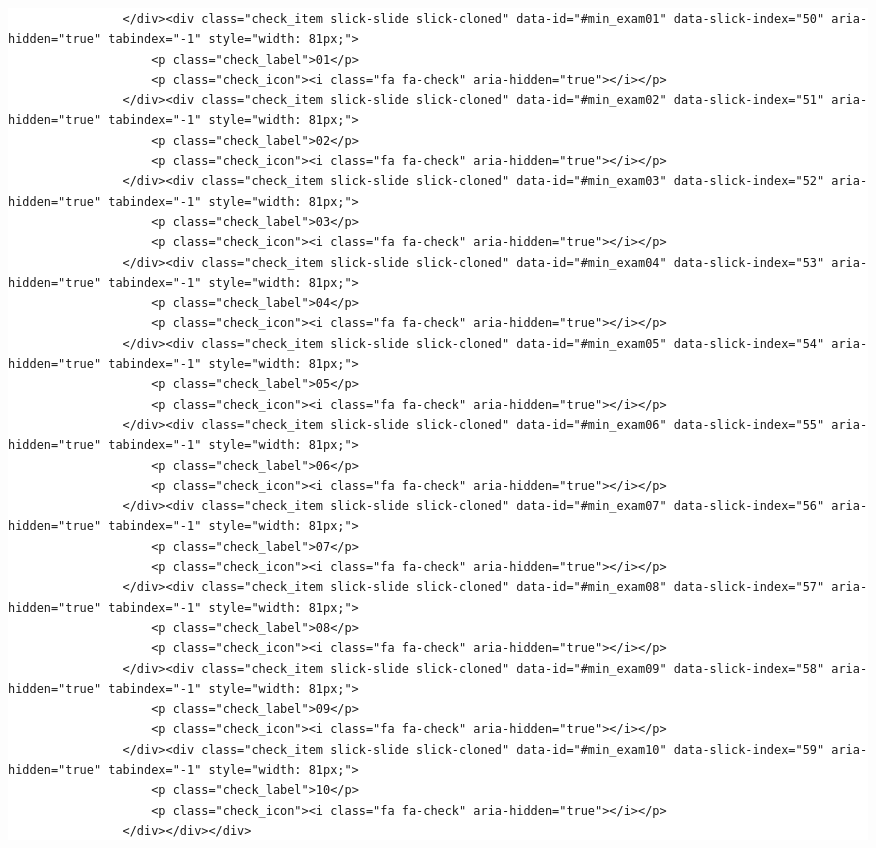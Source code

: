 		      		</div><div class="check_item slick-slide slick-cloned" data-id="#min_exam01" data-slick-index="50" aria-hidden="true" tabindex="-1" style="width: 81px;">
		      			<p class="check_label">01</p>
		      			<p class="check_icon"><i class="fa fa-check" aria-hidden="true"></i></p>
		      		</div><div class="check_item slick-slide slick-cloned" data-id="#min_exam02" data-slick-index="51" aria-hidden="true" tabindex="-1" style="width: 81px;">
		      			<p class="check_label">02</p>
		      			<p class="check_icon"><i class="fa fa-check" aria-hidden="true"></i></p>
		      		</div><div class="check_item slick-slide slick-cloned" data-id="#min_exam03" data-slick-index="52" aria-hidden="true" tabindex="-1" style="width: 81px;">
		      			<p class="check_label">03</p>
		      			<p class="check_icon"><i class="fa fa-check" aria-hidden="true"></i></p>
		      		</div><div class="check_item slick-slide slick-cloned" data-id="#min_exam04" data-slick-index="53" aria-hidden="true" tabindex="-1" style="width: 81px;">
		      			<p class="check_label">04</p>
		      			<p class="check_icon"><i class="fa fa-check" aria-hidden="true"></i></p>
		      		</div><div class="check_item slick-slide slick-cloned" data-id="#min_exam05" data-slick-index="54" aria-hidden="true" tabindex="-1" style="width: 81px;">
		      			<p class="check_label">05</p>
		      			<p class="check_icon"><i class="fa fa-check" aria-hidden="true"></i></p>
		      		</div><div class="check_item slick-slide slick-cloned" data-id="#min_exam06" data-slick-index="55" aria-hidden="true" tabindex="-1" style="width: 81px;">
		      			<p class="check_label">06</p>
		      			<p class="check_icon"><i class="fa fa-check" aria-hidden="true"></i></p>
		      		</div><div class="check_item slick-slide slick-cloned" data-id="#min_exam07" data-slick-index="56" aria-hidden="true" tabindex="-1" style="width: 81px;">
		      			<p class="check_label">07</p>
		      			<p class="check_icon"><i class="fa fa-check" aria-hidden="true"></i></p>
		      		</div><div class="check_item slick-slide slick-cloned" data-id="#min_exam08" data-slick-index="57" aria-hidden="true" tabindex="-1" style="width: 81px;">
		      			<p class="check_label">08</p>
		      			<p class="check_icon"><i class="fa fa-check" aria-hidden="true"></i></p>
		      		</div><div class="check_item slick-slide slick-cloned" data-id="#min_exam09" data-slick-index="58" aria-hidden="true" tabindex="-1" style="width: 81px;">
		      			<p class="check_label">09</p>
		      			<p class="check_icon"><i class="fa fa-check" aria-hidden="true"></i></p>
		      		</div><div class="check_item slick-slide slick-cloned" data-id="#min_exam10" data-slick-index="59" aria-hidden="true" tabindex="-1" style="width: 81px;">
		      			<p class="check_label">10</p>
		      			<p class="check_icon"><i class="fa fa-check" aria-hidden="true"></i></p>
		      		</div></div></div>

              
              

              
              

              
              

              
              

              
              

              
              